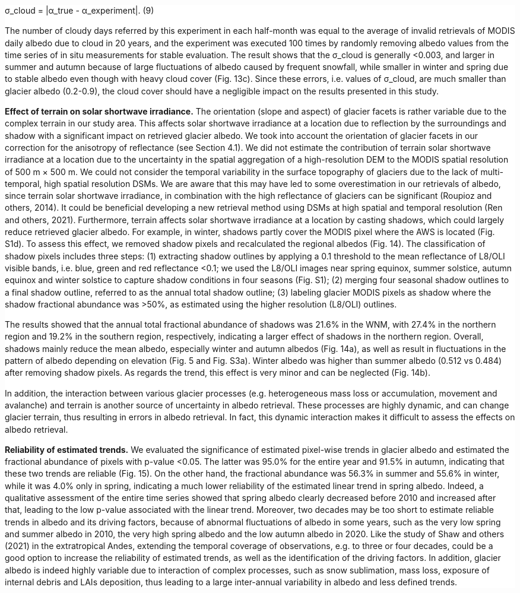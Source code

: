 σ_cloud = |α_true - α_experiment|. (9)

The number of cloudy days referred by this experiment in each half-month was equal to the average of invalid retrievals of MODIS daily albedo due to cloud in 20 years, and the experiment was executed 100 times by randomly removing albedo values from the time series of in situ measurements for stable evaluation. The result shows that the σ_cloud is generally <0.003, and larger in summer and autumn because of large fluctuations of albedo caused by frequent snowfall, while smaller in winter and spring due to stable albedo even though with heavy cloud cover (Fig. 13c). Since these errors, i.e. values of σ_cloud, are much smaller than glacier albedo (0.2-0.9), the cloud cover should have a negligible impact on the results presented in this study.

**Effect of terrain on solar shortwave irradiance.** The orientation (slope and aspect) of glacier facets is rather variable due to the complex terrain in our study area. This affects solar shortwave irradiance at a location due to reflection by the surroundings and shadow with a significant impact on retrieved glacier albedo. We took into account the orientation of glacier facets in our correction for the anisotropy of reflectance (see Section 4.1). We did not estimate the contribution of terrain solar shortwave irradiance at a location due to the uncertainty in the spatial aggregation of a high-resolution DEM to the MODIS spatial resolution of 500 m × 500 m. We could not consider the temporal variability in the surface topography of glaciers due to the lack of multi-temporal, high spatial resolution DSMs. We are aware that this may have led to some overestimation in our retrievals of albedo, since terrain solar shortwave irradiance, in combination with the high reflectance of glaciers can be significant (Roupioz and others, 2014). It could be beneficial developing a new retrieval method using DSMs at high spatial and temporal resolution (Ren and others, 2021). Furthermore, terrain affects solar shortwave irradiance at a location by casting shadows, which could largely reduce retrieved glacier albedo. For example, in winter, shadows partly cover the MODIS pixel where the AWS is located (Fig. S1d). To assess this effect, we removed shadow pixels and recalculated the regional albedos (Fig. 14). The classification of shadow pixels includes three steps: (1) extracting shadow outlines by applying a 0.1 threshold to the mean reflectance of L8/OLI visible bands, i.e. blue, green and red reflectance <0.1; we used the L8/OLI images near spring equinox, summer solstice, autumn equinox and winter solstice to capture shadow conditions in four seasons (Fig. S1); (2) merging four seasonal shadow outlines to a final shadow outline, referred to as the annual total shadow outline; (3) labeling glacier MODIS pixels as shadow where the shadow fractional abundance was >50%, as estimated using the higher resolution (L8/OLI) outlines.

The results showed that the annual total fractional abundance of shadows was 21.6% in the WNM, with 27.4% in the northern region and 19.2% in the southern region, respectively, indicating a larger effect of shadows in the northern region. Overall, shadows mainly reduce the mean albedo, especially winter and autumn albedos (Fig. 14a), as well as result in fluctuations in the pattern of albedo depending on elevation (Fig. 5 and Fig. S3a). Winter albedo was higher than summer albedo (0.512 vs 0.484) after removing shadow pixels. As regards the trend, this effect is very minor and can be neglected (Fig. 14b).

In addition, the interaction between various glacier processes (e.g. heterogeneous mass loss or accumulation, movement and avalanche) and terrain is another source of uncertainty in albedo retrieval. These processes are highly dynamic, and can change glacier terrain, thus resulting in errors in albedo retrieval. In fact, this dynamic interaction makes it difficult to assess the effects on albedo retrieval.

**Reliability of estimated trends.** We evaluated the significance of estimated pixel-wise trends in glacier albedo and estimated the fractional abundance of pixels with p-value <0.05. The latter was 95.0% for the entire year and 91.5% in autumn, indicating that these two trends are reliable (Fig. 15). On the other hand, the fractional abundance was 56.3% in summer and 55.6% in winter, while it was 4.0% only in spring, indicating a much lower reliability of the estimated linear trend in spring albedo. Indeed, a qualitative assessment of the entire time series showed that spring albedo clearly decreased before 2010 and increased after that, leading to the low p-value associated with the linear trend. Moreover, two decades may be too short to estimate reliable trends in albedo and its driving factors, because of abnormal fluctuations of albedo in some years, such as the very low spring and summer albedo in 2010, the very high spring albedo and the low autumn albedo in 2020. Like the study of Shaw and others (2021) in the extratropical Andes, extending the temporal coverage of observations, e.g. to three or four decades, could be a good option to increase the reliability of estimated trends, as well as the identification of the driving factors. In addition, glacier albedo is indeed highly variable due to interaction of complex processes, such as snow sublimation, mass loss, exposure of internal debris and LAIs deposition, thus leading to a large inter-annual variability in albedo and less defined trends.
